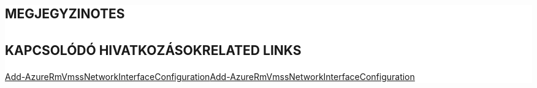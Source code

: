 ## <span data-ttu-id="e1df6-166">MEGJEGYZI</span><span class="sxs-lookup"><span data-stu-id="e1df6-166">NOTES</span></span>

## <span data-ttu-id="e1df6-167">KAPCSOLÓDÓ HIVATKOZÁSOK</span><span class="sxs-lookup"><span data-stu-id="e1df6-167">RELATED LINKS</span></span>

[<span data-ttu-id="e1df6-168">Add-AzureRmVmssNetworkInterfaceConfiguration</span><span class="sxs-lookup"><span data-stu-id="e1df6-168">Add-AzureRmVmssNetworkInterfaceConfiguration</span></span>](./Add-AzureRmVmssNetworkInterfaceConfiguration.md)


